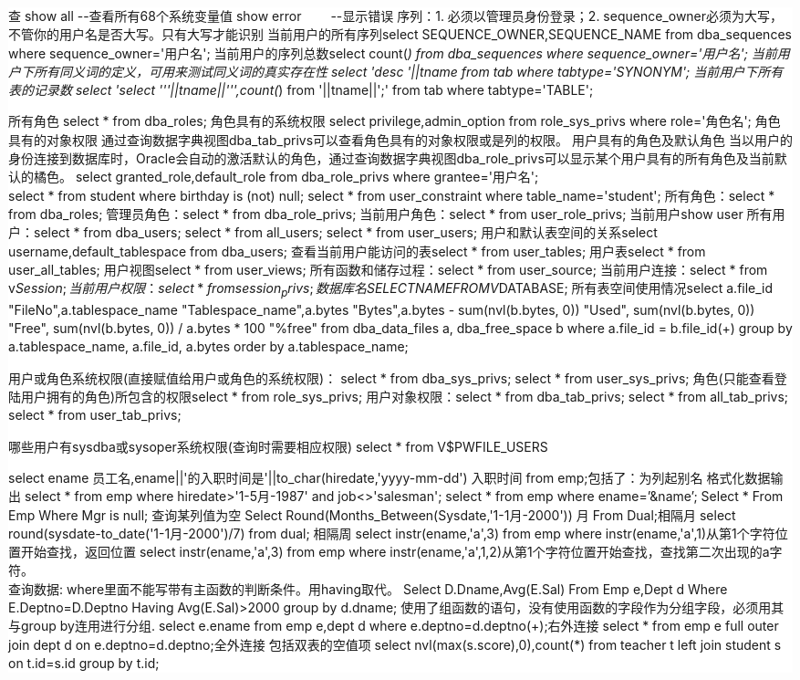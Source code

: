 查
show all --查看所有68个系统变量值 
show error　　 --显示错误 
序列：1. 必须以管理员身份登录；2. sequence_owner必须为大写，不管你的用户名是否大写。只有大写才能识别
当前用户的所有序列select SEQUENCE_OWNER,SEQUENCE_NAME from dba_sequences where sequence_owner='用户名';
当前用户的序列总数select count(*) from dba_sequences where sequence_owner='用户名';
当前用户下所有同义词的定义，可用来测试同义词的真实存在性 select 'desc '||tname from tab where tabtype='SYNONYM'; 
当前用户下所有表的记录数 select 'select '''||tname||''',count(*) from '||tname||';' from tab where tabtype='TABLE';

所有角色 select * from dba_roles; 
角色具有的系统权限 select privilege,admin_option from role_sys_privs where role='角色名'; 
角色具有的对象权限 通过查询数据字典视图dba_tab_privs可以查看角色具有的对象权限或是列的权限。 
用户具有的角色及默认角色 当以用户的身份连接到数据库时，Oracle会自动的激活默认的角色，通过查询数据字典视图dba_role_privs可以显示某个用户具有的所有角色及当前默认的橘色。 
select granted_role,default_role from dba_role_privs where grantee='用户名'; 	
	select * from student where birthday is (not) null;
	select * from user_constraint where table_name='student';
所有角色：select * from dba_roles;
管理员角色：select * from dba_role_privs;
当前用户角色：select * from user_role_privs;
当前用户show user
所有用户：select * from dba_users;
select * from all_users;
select * from user_users;
用户和默认表空间的关系select username,default_tablespace from dba_users;
查看当前用户能访问的表select * from user_tables; 
用户表select * from user_all_tables;
用户视图select * from user_views;
所有函数和储存过程：select * from user_source;
当前用户连接：select * from v$Session;
当前用户权限：select * from session_privs;
数据库名SELECT NAME FROM V$DATABASE;
所有表空间使用情况select a.file_id "FileNo",a.tablespace_name "Tablespace_name",a.bytes "Bytes",a.bytes - sum(nvl(b.bytes, 0)) "Used",
       sum(nvl(b.bytes, 0)) "Free",   sum(nvl(b.bytes, 0)) / a.bytes * 100 "%free" from dba_data_files a, dba_free_space b where a.file_id = b.file_id(+) group by a.tablespace_name, a.file_id, a.bytes order by a.tablespace_name;

用户或角色系统权限(直接赋值给用户或角色的系统权限)：
select * from dba_sys_privs;
select * from user_sys_privs;
角色(只能查看登陆用户拥有的角色)所包含的权限select * from role_sys_privs;
用户对象权限：select * from dba_tab_privs;
select * from all_tab_privs;
select * from user_tab_privs;

哪些用户有sysdba或sysoper系统权限(查询时需要相应权限)
select * from V$PWFILE_USERS


select ename 员工名,ename||'的入职时间是'||to_char(hiredate,'yyyy-mm-dd') 入职时间 from emp;包括了：为列起别名 格式化数据输出
select * from emp where hiredate>'1-5月-1987' and job<>'salesman';
select * from emp where ename=’&name’;
Select * From Emp Where Mgr is null;		查询某列值为空
Select Round(Months_Between(Sysdate,'1-1月-2000')) 月 From Dual;相隔月
select round(sysdate-to_date('1-1月-2000')/7) from dual;		相隔周
select instr(ename,'a',3) from emp where instr(ename,'a',1)从第1个字符位置开始查找，返回位置
select instr(ename,'a',3) from emp where instr(ename,'a',1,2)从第1个字符位置开始查找，查找第二次出现的a字符。	
查询数据:
where里面不能写带有主函数的判断条件。用having取代。
Select D.Dname,Avg(E.Sal) From Emp e,Dept d Where E.Deptno=D.Deptno Having Avg(E.Sal)>2000 group by d.dname;
使用了组函数的语句，没有使用函数的字段作为分组字段，必须用其与group by连用进行分组.
select e.ename from emp e,dept d where e.deptno=d.deptno(+);右外连接
select * from emp e full outer join dept d on e.deptno=d.deptno;全外连接 包括双表的空值项
select nvl(max(s.score),0),count(*) from teacher t left join student s on t.id=s.id group by t.id;